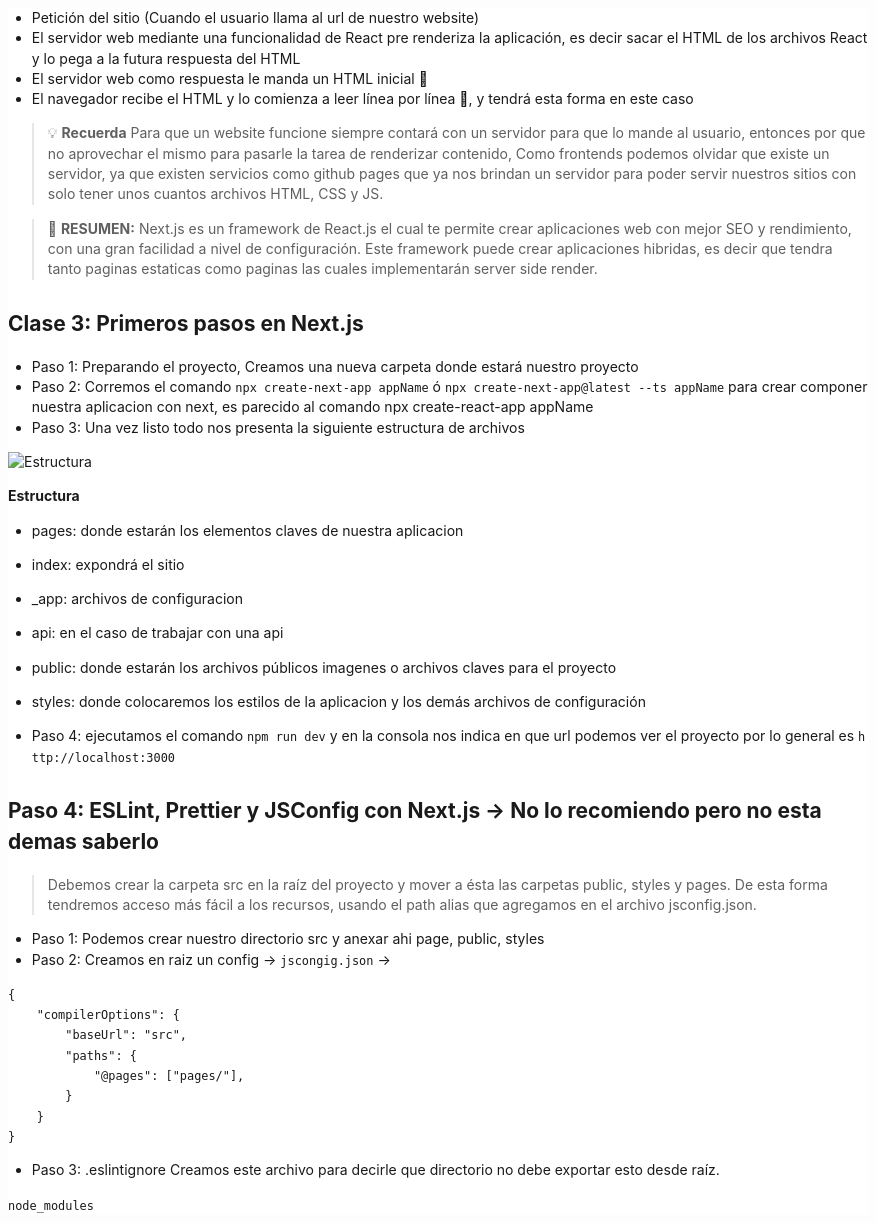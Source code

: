 - Petición del sitio (Cuando el usuario llama al url de nuestro website)
- El servidor web mediante una funcionalidad de React pre renderiza la aplicación, es decir sacar el HTML de los archivos React y lo pega a la futura respuesta del HTML
- El servidor web como respuesta le manda un HTML inicial 💌
- El navegador recibe el HTML y lo comienza a leer línea por línea 👀, y tendrá esta forma en este caso

> 💡 **Recuerda** Para que un website funcione siempre contará con un servidor para que lo mande al usuario, entonces por que no aprovechar el mismo para pasarle la tarea de renderizar contenido, Como frontends podemos olvidar que existe un servidor, ya que existen servicios como github pages que ya nos brindan un servidor para poder servir nuestros sitios con solo tener unos cuantos archivos HTML, CSS y JS.

> 📌 **RESUMEN:**  Next.js es un framework de React.js el cual te permite crear aplicaciones web   con mejor SEO y rendimiento, con una gran facilidad a nivel de configuración. Este framework puede crear aplicaciones hibridas, es decir que tendra tanto paginas estaticas como paginas las cuales implementarán server side render.

## Clase 3: Primeros pasos en Next.js

- Paso 1: Preparando el proyecto, Creamos una nueva carpeta donde estará nuestro proyecto
- Paso 2: Corremos el comando `npx create-next-app appName` ó `npx create-next-app@latest --ts appName` para crear componer nuestra aplicacion con next, es parecido al comando npx create-react-app appName
- Paso 3: Una vez listo todo nos presenta la siguiente estructura de archivos

![Estructura](./info/preparacion.png)

**Estructura**

- pages: donde estarán los elementos claves de nuestra aplicacion
- index: expondrá el sitio
- _app: archivos de configuracion
- api: en el caso de trabajar con una api
- public: donde estarán los archivos públicos imagenes o archivos claves para el proyecto
- styles: donde colocaremos los estilos de la aplicacion y los demás archivos de configuración

- Paso 4: ejecutamos el comando `npm run dev` y en la consola nos indica en que url podemos ver el proyecto por lo general es `http://localhost:3000`

## Paso 4: ESLint, Prettier y JSConfig con Next.js -> No lo recomiendo pero no esta demas saberlo 

> Debemos crear la carpeta src en la raíz del proyecto y mover a ésta las carpetas public, styles y pages. De esta forma tendremos acceso más fácil a los recursos, usando el path alias que agregamos en el archivo jsconfig.json. 


- Paso 1: Podemos crear nuestro directorio src y anexar ahi page, public, styles
- Paso 2: Creamos en raiz un config -> `jscongig.json` -> 
```
{
    "compilerOptions": {
        "baseUrl": "src",
        "paths": {
            "@pages": ["pages/"],
        }
    }
}

```
- Paso 3: .eslintignore Creamos este archivo para decirle que directorio no debe exportar  esto desde raíz. 
```
node_modules

```